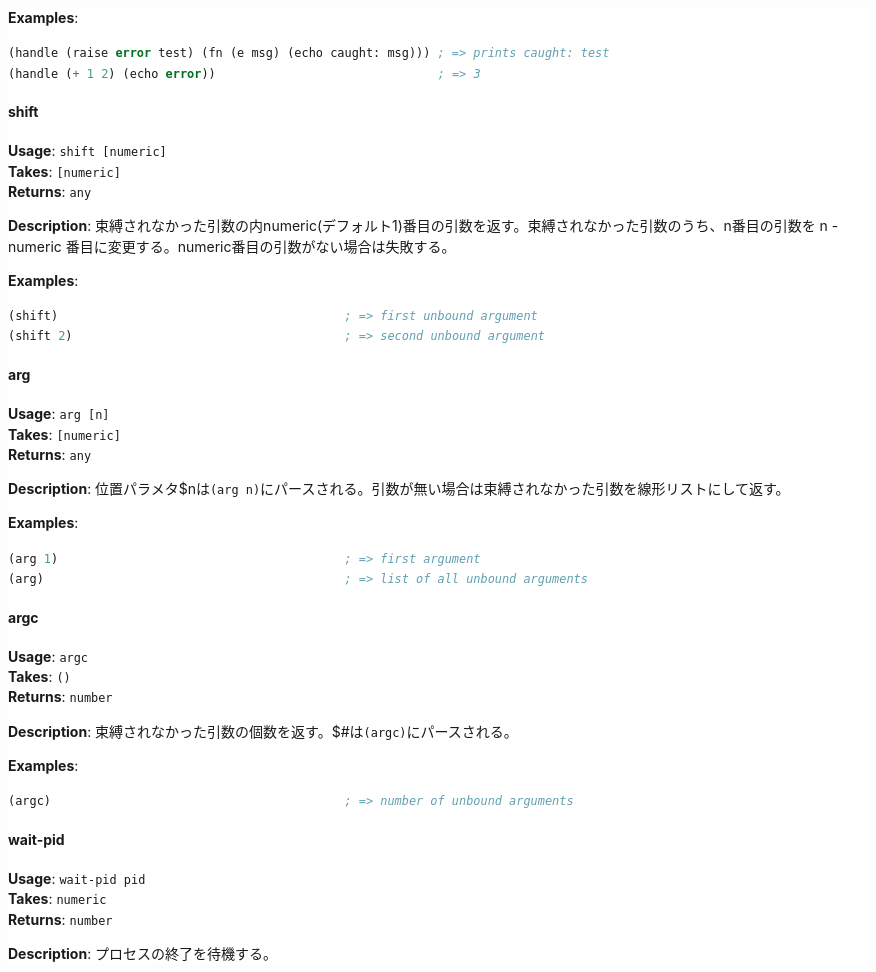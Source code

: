 **Examples**:
```lisp
(handle (raise error test) (fn (e msg) (echo caught: msg))) ; => prints caught: test
(handle (+ 1 2) (echo error))                               ; => 3
```

#### shift

**Usage**: `shift [numeric]`  
**Takes**: `[numeric]`  
**Returns**: `any`

**Description**:
束縛されなかった引数の内numeric(デフォルト1)番目の引数を返す。束縛されなかった引数のうち、n番目の引数を n - numeric 番目に変更する。numeric番目の引数がない場合は失敗する。

**Examples**:
```lisp
(shift)                                        ; => first unbound argument
(shift 2)                                      ; => second unbound argument
```

#### arg

**Usage**: `arg [n]`  
**Takes**: `[numeric]`  
**Returns**: `any`

**Description**:
位置パラメタ$nは`(arg n)`にパースされる。引数が無い場合は束縛されなかった引数を線形リストにして返す。

**Examples**:
```lisp
(arg 1)                                        ; => first argument
(arg)                                          ; => list of all unbound arguments
```

#### argc

**Usage**: `argc`  
**Takes**: `()`  
**Returns**: `number`

**Description**:
束縛されなかった引数の個数を返す。$#は`(argc)`にパースされる。

**Examples**:
```lisp
(argc)                                         ; => number of unbound arguments
```

#### wait-pid

**Usage**: `wait-pid pid`  
**Takes**: `numeric`  
**Returns**: `number`

**Description**:
プロセスの終了を待機する。
